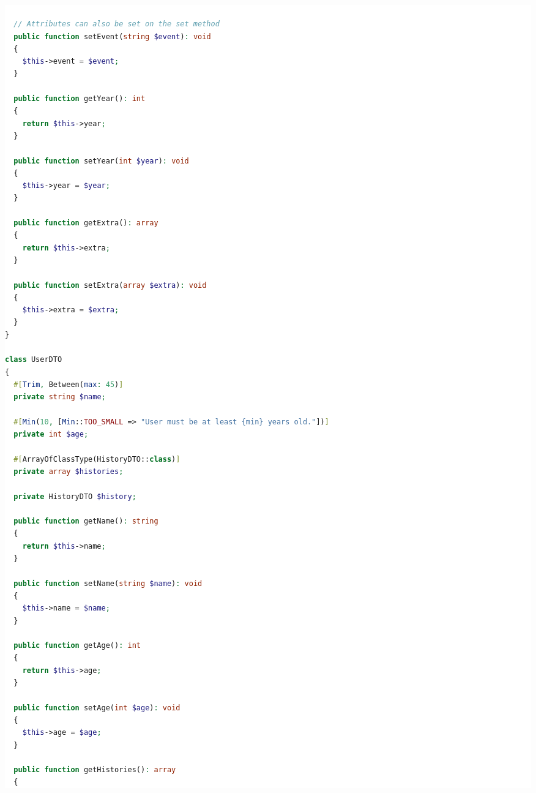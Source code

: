 ```php

  // Attributes can also be set on the set method
  public function setEvent(string $event): void
  {
    $this->event = $event;
  }

  public function getYear(): int
  {
    return $this->year;
  }

  public function setYear(int $year): void
  {
    $this->year = $year;
  }

  public function getExtra(): array
  {
    return $this->extra;
  }

  public function setExtra(array $extra): void
  {
    $this->extra = $extra;
  }
}

class UserDTO
{
  #[Trim, Between(max: 45)]
  private string $name;

  #[Min(10, [Min::TOO_SMALL => "User must be at least {min} years old."])]
  private int $age;

  #[ArrayOfClassType(HistoryDTO::class)]
  private array $histories;

  private HistoryDTO $history;

  public function getName(): string
  {
    return $this->name;
  }

  public function setName(string $name): void
  {
    $this->name = $name;
  }

  public function getAge(): int
  {
    return $this->age;
  }

  public function setAge(int $age): void
  {
    $this->age = $age;
  }

  public function getHistories(): array
  {
```